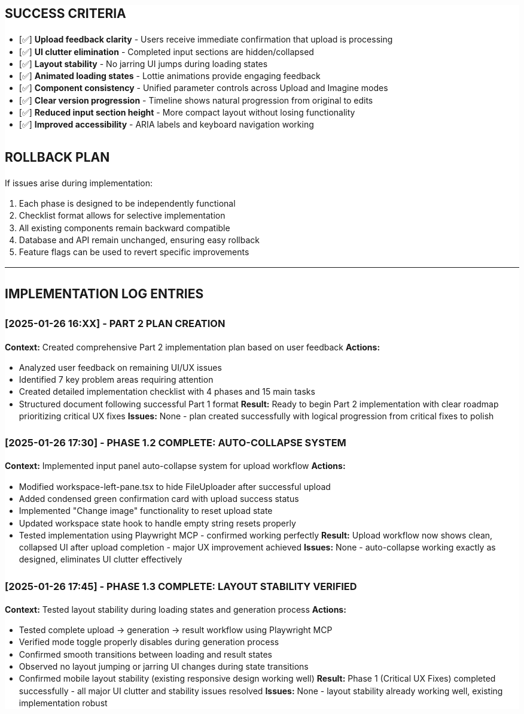 ## SUCCESS CRITERIA
- [✅] **Upload feedback clarity** - Users receive immediate confirmation that upload is processing
- [✅] **UI clutter elimination** - Completed input sections are hidden/collapsed
- [✅] **Layout stability** - No jarring UI jumps during loading states
- [✅] **Animated loading states** - Lottie animations provide engaging feedback
- [✅] **Component consistency** - Unified parameter controls across Upload and Imagine modes
- [✅] **Clear version progression** - Timeline shows natural progression from original to edits
- [✅] **Reduced input section height** - More compact layout without losing functionality
- [✅] **Improved accessibility** - ARIA labels and keyboard navigation working

## ROLLBACK PLAN
If issues arise during implementation:
1. Each phase is designed to be independently functional
2. Checklist format allows for selective implementation
3. All existing components remain backward compatible
4. Database and API remain unchanged, ensuring easy rollback
5. Feature flags can be used to revert specific improvements

---

## IMPLEMENTATION LOG ENTRIES

### [2025-01-26 16:XX] - PART 2 PLAN CREATION
**Context:** Created comprehensive Part 2 implementation plan based on user feedback
**Actions:**
- Analyzed user feedback on remaining UI/UX issues
- Identified 7 key problem areas requiring attention
- Created detailed implementation checklist with 4 phases and 15 main tasks
- Structured document following successful Part 1 format
**Result:** Ready to begin Part 2 implementation with clear roadmap prioritizing critical UX fixes
**Issues:** None - plan created successfully with logical progression from critical fixes to polish

### [2025-01-26 17:30] - PHASE 1.2 COMPLETE: AUTO-COLLAPSE SYSTEM
**Context:** Implemented input panel auto-collapse system for upload workflow
**Actions:**
- Modified workspace-left-pane.tsx to hide FileUploader after successful upload
- Added condensed green confirmation card with upload success status
- Implemented "Change image" functionality to reset upload state
- Updated workspace state hook to handle empty string resets properly
- Tested implementation using Playwright MCP - confirmed working perfectly
**Result:** Upload workflow now shows clean, collapsed UI after upload completion - major UX improvement achieved
**Issues:** None - auto-collapse working exactly as designed, eliminates UI clutter effectively

### [2025-01-26 17:45] - PHASE 1.3 COMPLETE: LAYOUT STABILITY VERIFIED
**Context:** Tested layout stability during loading states and generation process
**Actions:**
- Tested complete upload → generation → result workflow using Playwright MCP
- Verified mode toggle properly disables during generation process
- Confirmed smooth transitions between loading and result states
- Observed no layout jumping or jarring UI changes during state transitions
- Confirmed mobile layout stability (existing responsive design working well)
**Result:** Phase 1 (Critical UX Fixes) completed successfully - all major UI clutter and stability issues resolved
**Issues:** None - layout stability already working well, existing implementation robust

